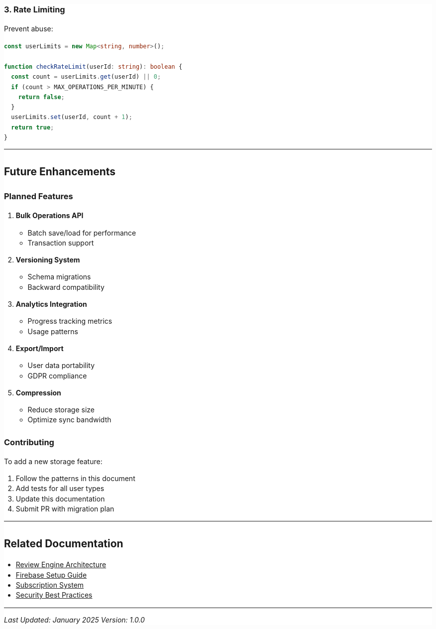 ### 3. Rate Limiting

Prevent abuse:

```typescript
const userLimits = new Map<string, number>();

function checkRateLimit(userId: string): boolean {
  const count = userLimits.get(userId) || 0;
  if (count > MAX_OPERATIONS_PER_MINUTE) {
    return false;
  }
  userLimits.set(userId, count + 1);
  return true;
}
```

---

## Future Enhancements

### Planned Features

1. **Bulk Operations API**
   - Batch save/load for performance
   - Transaction support

2. **Versioning System**
   - Schema migrations
   - Backward compatibility

3. **Analytics Integration**
   - Progress tracking metrics
   - Usage patterns

4. **Export/Import**
   - User data portability
   - GDPR compliance

5. **Compression**
   - Reduce storage size
   - Optimize sync bandwidth

### Contributing

To add a new storage feature:

1. Follow the patterns in this document
2. Add tests for all user types
3. Update this documentation
4. Submit PR with migration plan

---

## Related Documentation

- [Review Engine Architecture](/docs/universal-review-engine/REVIEW_ENGINE_DEEP_DIVE.md)
- [Firebase Setup Guide](/docs/FIREBASE_SETUP.md)
- [Subscription System](/docs/STRIPE_INTEGRATION.md)
- [Security Best Practices](/docs/SECURITY.md)

---

*Last Updated: January 2025*
*Version: 1.0.0*